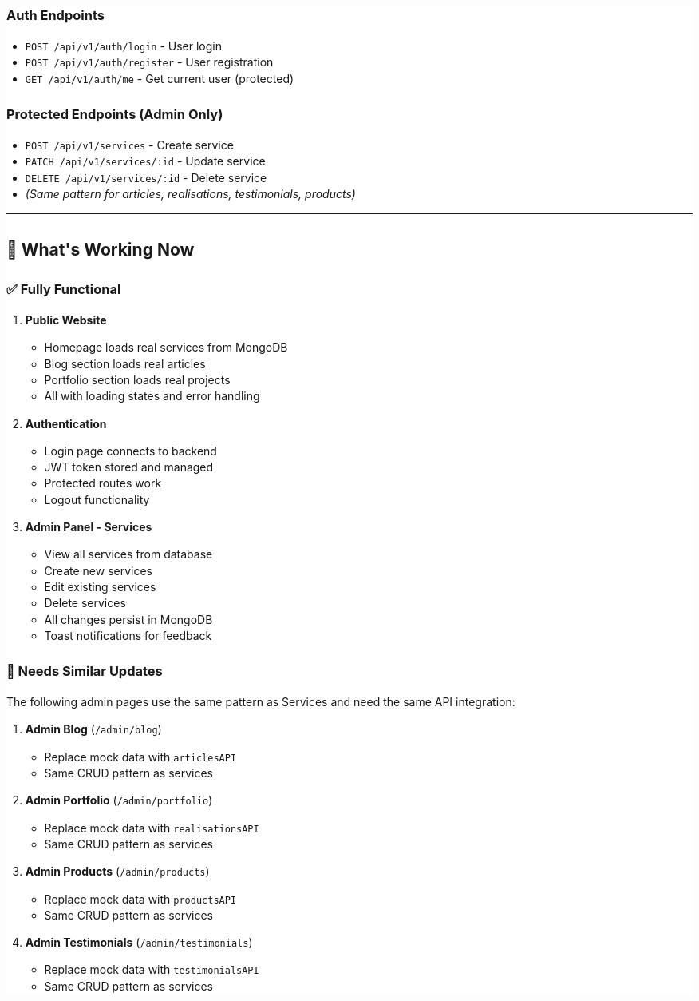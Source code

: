 ### Auth Endpoints
- `POST /api/v1/auth/login` - User login
- `POST /api/v1/auth/register` - User registration
- `GET /api/v1/auth/me` - Get current user (protected)

### Protected Endpoints (Admin Only)
- `POST /api/v1/services` - Create service
- `PATCH /api/v1/services/:id` - Update service
- `DELETE /api/v1/services/:id` - Delete service
- *(Same pattern for articles, realisations, testimonials, products)*

---

## 🎯 What's Working Now

### ✅ Fully Functional
1. **Public Website**
   - Homepage loads real services from MongoDB
   - Blog section loads real articles
   - Portfolio section loads real projects
   - All with loading states and error handling

2. **Authentication**
   - Login page connects to backend
   - JWT token stored and managed
   - Protected routes work
   - Logout functionality

3. **Admin Panel - Services**
   - View all services from database
   - Create new services
   - Edit existing services
   - Delete services
   - All changes persist in MongoDB
   - Toast notifications for feedback

### 🔄 Needs Similar Updates
The following admin pages use the same pattern as Services and need the same API integration:

1. **Admin Blog** (`/admin/blog`)
   - Replace mock data with `articlesAPI`
   - Same CRUD pattern as services

2. **Admin Portfolio** (`/admin/portfolio`)
   - Replace mock data with `realisationsAPI`
   - Same CRUD pattern as services

3. **Admin Products** (`/admin/products`)
   - Replace mock data with `productsAPI`
   - Same CRUD pattern as services

4. **Admin Testimonials** (`/admin/testimonials`)
   - Replace mock data with `testimonialsAPI`
   - Same CRUD pattern as services
